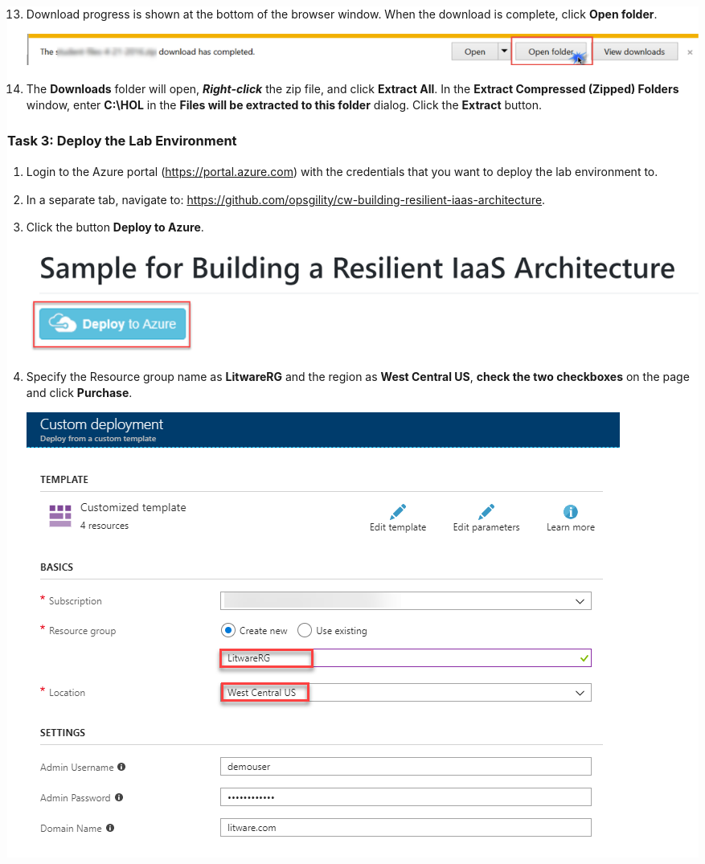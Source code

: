13. Download progress is shown at the bottom of the browser window. When the download is complete, click **Open folder**.

    ![On the Download Complete bar, the Open folder button is selected.](images/Hands-onlabunguided-BuildingaresilientIaaSarchitectureimages/media/image23.png "Download Complete bar")

14. The **Downloads** folder will open, ***Right-click*** the zip file, and click **Extract All**. In the **Extract Compressed (Zipped) Folders** window, enter **C:\\HOL** in the **Files will be extracted to this folder** dialog. Click the **Extract** button.

### Task 3: Deploy the Lab Environment

1.  Login to the Azure portal (<https://portal.azure.com>) with the credentials that you want to deploy the lab environment to.

2.  In a separate tab, navigate to: <https://github.com/opsgility/cw-building-resilient-iaas-architecture>.

3.  Click the button **Deploy to Azure**.

    ![A screen with the Deploy to Azure button visible.](images/Hands-onlabunguided-BuildingaresilientIaaSarchitectureimages/media/image24.png "Sample Application in GitHub")

4.  Specify the Resource group name as **LitwareRG** and the region as **West Central US**, **check the two checkboxes** on the page and click **Purchase**.

    ![The custom deployment screen with LitwareRG as the resource group and West Central US as the region.](images/Hands-onlabunguided-BuildingaresilientIaaSarchitectureimages/media/image25.png "Custom deployment")
